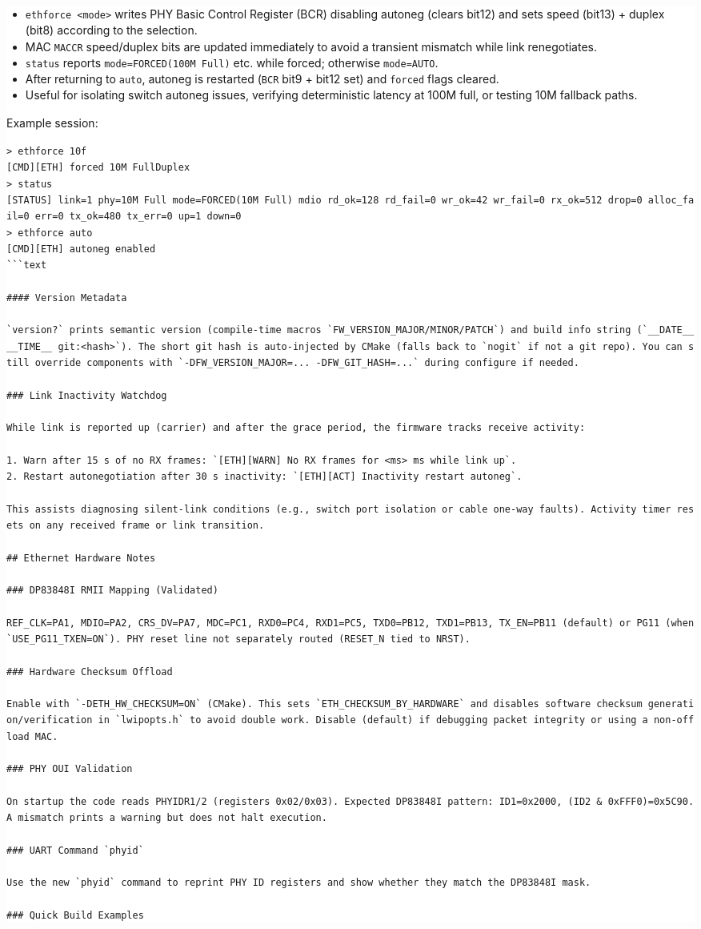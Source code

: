 - `ethforce <mode>` writes PHY Basic Control Register (BCR) disabling autoneg (clears bit12) and sets speed (bit13) + duplex (bit8) according to the selection.
- MAC `MACCR` speed/duplex bits are updated immediately to avoid a transient mismatch while link renegotiates.
- `status` reports `mode=FORCED(100M Full)` etc. while forced; otherwise `mode=AUTO`.
- After returning to `auto`, autoneg is restarted (`BCR` bit9 + bit12 set) and `forced` flags cleared.
- Useful for isolating switch autoneg issues, verifying deterministic latency at 100M full, or testing 10M fallback paths.

Example session:

```text
> ethforce 10f
[CMD][ETH] forced 10M FullDuplex
> status
[STATUS] link=1 phy=10M Full mode=FORCED(10M Full) mdio rd_ok=128 rd_fail=0 wr_ok=42 wr_fail=0 rx_ok=512 drop=0 alloc_fail=0 err=0 tx_ok=480 tx_err=0 up=1 down=0
> ethforce auto
[CMD][ETH] autoneg enabled
```text

#### Version Metadata

`version?` prints semantic version (compile-time macros `FW_VERSION_MAJOR/MINOR/PATCH`) and build info string (`__DATE__ __TIME__ git:<hash>`). The short git hash is auto-injected by CMake (falls back to `nogit` if not a git repo). You can still override components with `-DFW_VERSION_MAJOR=... -DFW_GIT_HASH=...` during configure if needed.

### Link Inactivity Watchdog

While link is reported up (carrier) and after the grace period, the firmware tracks receive activity:

1. Warn after 15 s of no RX frames: `[ETH][WARN] No RX frames for <ms> ms while link up`.
2. Restart autonegotiation after 30 s inactivity: `[ETH][ACT] Inactivity restart autoneg`.

This assists diagnosing silent-link conditions (e.g., switch port isolation or cable one-way faults). Activity timer resets on any received frame or link transition.

## Ethernet Hardware Notes

### DP83848I RMII Mapping (Validated)

REF_CLK=PA1, MDIO=PA2, CRS_DV=PA7, MDC=PC1, RXD0=PC4, RXD1=PC5, TXD0=PB12, TXD1=PB13, TX_EN=PB11 (default) or PG11 (when `USE_PG11_TXEN=ON`). PHY reset line not separately routed (RESET_N tied to NRST).

### Hardware Checksum Offload

Enable with `-DETH_HW_CHECKSUM=ON` (CMake). This sets `ETH_CHECKSUM_BY_HARDWARE` and disables software checksum generation/verification in `lwipopts.h` to avoid double work. Disable (default) if debugging packet integrity or using a non-offload MAC.

### PHY OUI Validation

On startup the code reads PHYIDR1/2 (registers 0x02/0x03). Expected DP83848I pattern: ID1=0x2000, (ID2 & 0xFFF0)=0x5C90. A mismatch prints a warning but does not halt execution.

### UART Command `phyid`

Use the new `phyid` command to reprint PHY ID registers and show whether they match the DP83848I mask.

### Quick Build Examples
```
